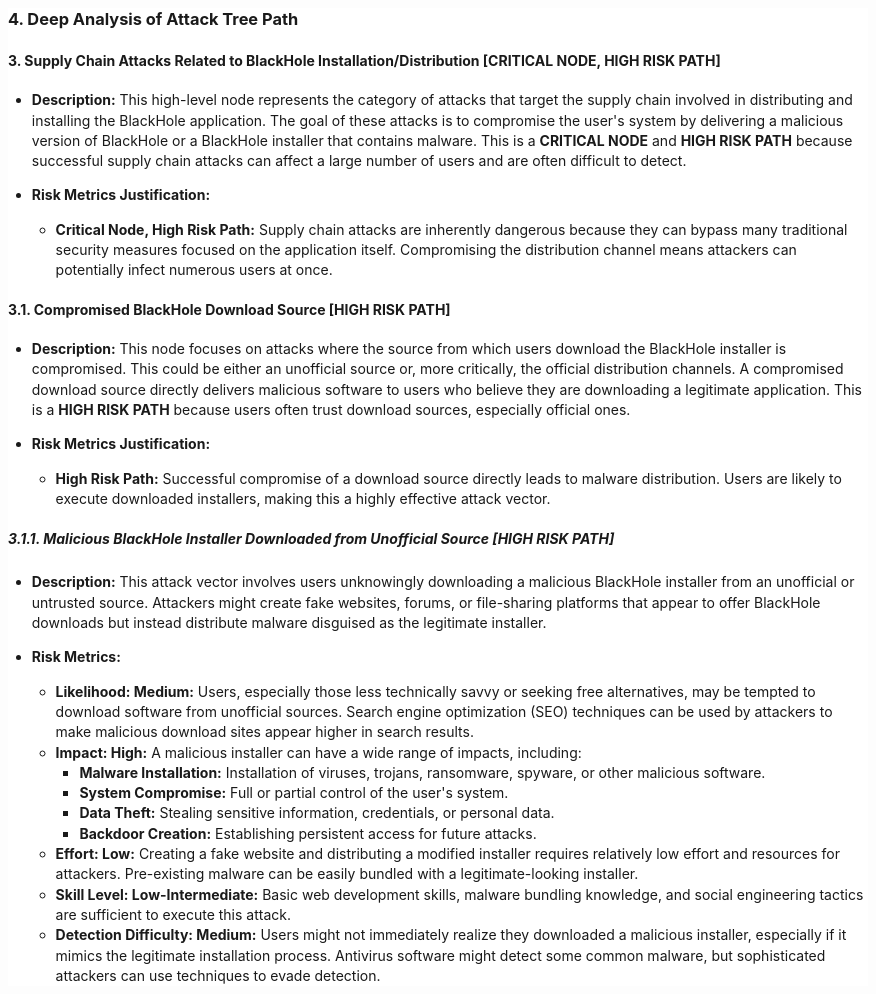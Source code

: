 ### 4. Deep Analysis of Attack Tree Path

#### 3. Supply Chain Attacks Related to BlackHole Installation/Distribution [CRITICAL NODE, HIGH RISK PATH]

* **Description:** This high-level node represents the category of attacks that target the supply chain involved in distributing and installing the BlackHole application.  The goal of these attacks is to compromise the user's system by delivering a malicious version of BlackHole or a BlackHole installer that contains malware.  This is a **CRITICAL NODE** and **HIGH RISK PATH** because successful supply chain attacks can affect a large number of users and are often difficult to detect.

* **Risk Metrics Justification:**
    * **Critical Node, High Risk Path:**  Supply chain attacks are inherently dangerous because they can bypass many traditional security measures focused on the application itself. Compromising the distribution channel means attackers can potentially infect numerous users at once.

#### 3.1. Compromised BlackHole Download Source [HIGH RISK PATH]

* **Description:** This node focuses on attacks where the source from which users download the BlackHole installer is compromised. This could be either an unofficial source or, more critically, the official distribution channels.  A compromised download source directly delivers malicious software to users who believe they are downloading a legitimate application. This is a **HIGH RISK PATH** because users often trust download sources, especially official ones.

* **Risk Metrics Justification:**
    * **High Risk Path:**  Successful compromise of a download source directly leads to malware distribution.  Users are likely to execute downloaded installers, making this a highly effective attack vector.

##### 3.1.1. Malicious BlackHole Installer Downloaded from Unofficial Source [HIGH RISK PATH]

* **Description:** This attack vector involves users unknowingly downloading a malicious BlackHole installer from an unofficial or untrusted source. Attackers might create fake websites, forums, or file-sharing platforms that appear to offer BlackHole downloads but instead distribute malware disguised as the legitimate installer.

* **Risk Metrics:**
    * **Likelihood: Medium:**  Users, especially those less technically savvy or seeking free alternatives, may be tempted to download software from unofficial sources.  Search engine optimization (SEO) techniques can be used by attackers to make malicious download sites appear higher in search results.
    * **Impact: High:**  A malicious installer can have a wide range of impacts, including:
        * **Malware Installation:**  Installation of viruses, trojans, ransomware, spyware, or other malicious software.
        * **System Compromise:** Full or partial control of the user's system.
        * **Data Theft:** Stealing sensitive information, credentials, or personal data.
        * **Backdoor Creation:** Establishing persistent access for future attacks.
    * **Effort: Low:** Creating a fake website and distributing a modified installer requires relatively low effort and resources for attackers.  Pre-existing malware can be easily bundled with a legitimate-looking installer.
    * **Skill Level: Low-Intermediate:**  Basic web development skills, malware bundling knowledge, and social engineering tactics are sufficient to execute this attack.
    * **Detection Difficulty: Medium:**  Users might not immediately realize they downloaded a malicious installer, especially if it mimics the legitimate installation process.  Antivirus software might detect some common malware, but sophisticated attackers can use techniques to evade detection.
